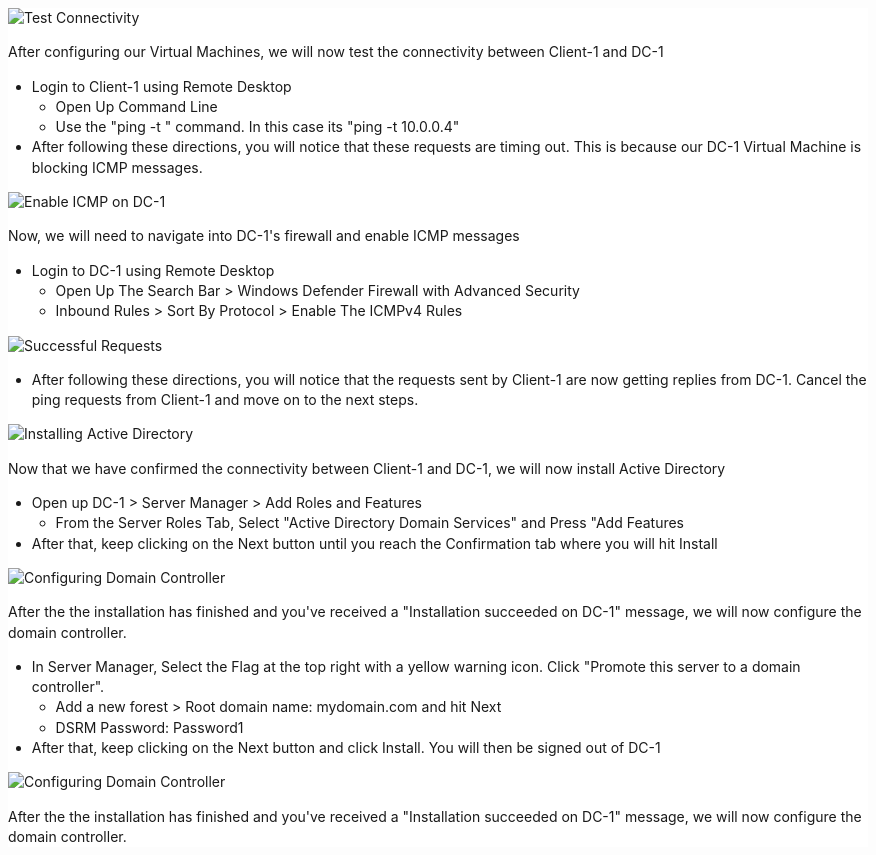 <img src="https://i.imgur.com/U5p8NMm.png" height="70%" width="70%" alt="Test Connectivity"/>
<p>
After configuring our Virtual Machines, we will now test the connectivity between Client-1 and DC-1

- Login to Client-1 using Remote Desktop
    - Open Up Command Line
    - Use the "ping -t <dc-1 private-ip>" command. In this case its "ping -t 10.0.0.4"
- After following these directions, you will notice that these requests are timing out. This is because our DC-1 Virtual Machine is blocking ICMP messages.
</p>

<img src="https://i.imgur.com/etryl6p.png" height="70%" width="70%" alt="Enable ICMP on DC-1"/>
<p>
Now, we will need to navigate into DC-1's firewall and enable ICMP messages

- Login to DC-1 using Remote Desktop
    - Open Up The Search Bar > Windows Defender Firewall with Advanced Security
    - Inbound Rules > Sort By Protocol > Enable The ICMPv4 Rules
<img src="https://i.imgur.com/0mK2Rq5.png" height="70%" width="70%" alt="Successful Requests"/>

- After following these directions, you will notice that the requests sent by Client-1 are now getting replies from DC-1. Cancel the ping requests from Client-1 and move on to the next steps.
</p>

<img src="https://i.imgur.com/hyrLNYU.png" height="70%" width="70%" alt="Installing Active Directory"/>
<p>
Now that we have confirmed the connectivity between Client-1 and DC-1, we will now install Active Directory

- Open up DC-1 > Server Manager > Add Roles and Features
    - From the Server Roles Tab, Select "Active Directory Domain Services" and Press "Add Features
- After that, keep clicking on the Next button until you reach the Confirmation tab where you will hit Install
</p>

<img src="https://i.imgur.com/LRCR7Uy.png" height="70%" width="70%" alt="Configuring Domain Controller"/>
<p>
After the the installation has finished and you've received a "Installation succeeded on DC-1" message, we will now configure the domain controller.

- In Server Manager, Select the Flag at the top right with a yellow warning icon. Click "Promote this server to a domain controller".
    - Add a new forest > Root domain name: mydomain.com and hit Next
    - DSRM Password: Password1
- After that, keep clicking on the Next button and click Install. You will then be signed out of DC-1
</p>

<img src="https://i.imgur.com/LRCR7Uy.png" height="70%" width="70%" alt="Configuring Domain Controller"/>
<p>
After the the installation has finished and you've received a "Installation succeeded on DC-1" message, we will now configure the domain controller.
